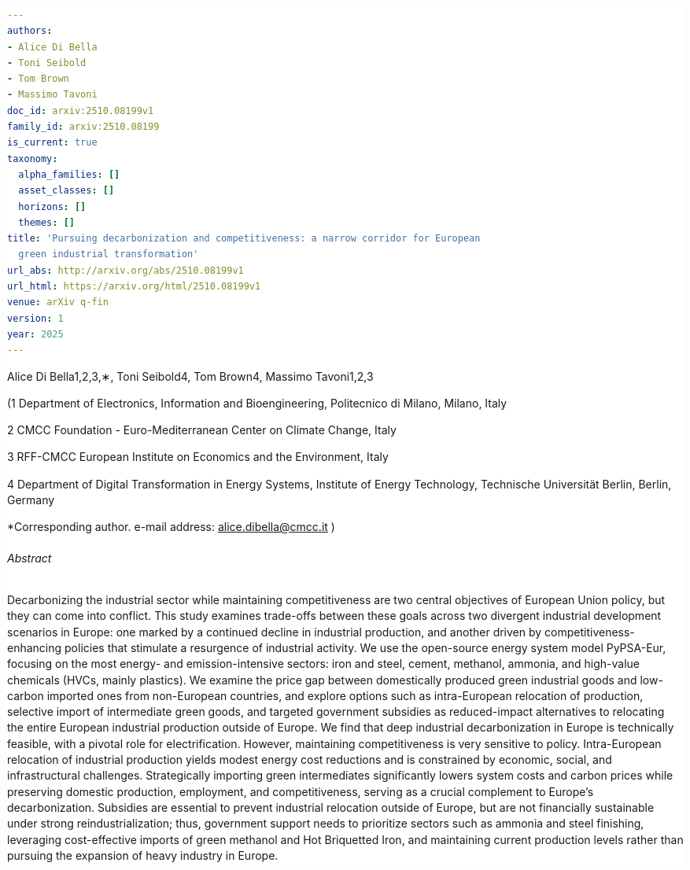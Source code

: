 ```yaml
---
authors:
- Alice Di Bella
- Toni Seibold
- Tom Brown
- Massimo Tavoni
doc_id: arxiv:2510.08199v1
family_id: arxiv:2510.08199
is_current: true
taxonomy:
  alpha_families: []
  asset_classes: []
  horizons: []
  themes: []
title: 'Pursuing decarbonization and competitiveness: a narrow corridor for European
  green industrial transformation'
url_abs: http://arxiv.org/abs/2510.08199v1
url_html: https://arxiv.org/html/2510.08199v1
venue: arXiv q-fin
version: 1
year: 2025
---
```



Alice Di Bella1,2,3,∗, Toni Seibold4, Tom Brown4, Massimo Tavoni1,2,3

(1 Department of Electronics, Information and Bioengineering, Politecnico di Milano, Milano, Italy
  
2 CMCC Foundation - Euro-Mediterranean Center on Climate Change, Italy
  
3 RFF-CMCC European Institute on Economics and the Environment, Italy
  
4 Department of Digital Transformation in Energy Systems, Institute of Energy Technology, Technische Universität Berlin, Berlin, Germany
  
\*Corresponding author. e-mail address: alice.dibella@cmcc.it
)

###### Abstract

Decarbonizing the industrial sector while maintaining competitiveness are two central objectives of European Union policy, but they can come into conflict. This study examines trade-offs between these goals across two divergent industrial development scenarios in Europe: one marked by a continued decline in industrial production, and another driven by competitiveness-enhancing policies that stimulate a resurgence of industrial activity. We use the open-source energy system model PyPSA-Eur, focusing on the most energy- and emission-intensive sectors: iron and steel, cement, methanol, ammonia, and high-value chemicals (HVCs, mainly plastics). We examine the price gap between domestically produced green industrial goods and low-carbon imported ones from non-European countries, and explore options such as intra-European relocation of production, selective import of intermediate green goods, and targeted government subsidies as reduced-impact alternatives to relocating the entire European industrial production outside of Europe. We find that deep industrial decarbonization in Europe is technically feasible, with a pivotal role for electrification. However, maintaining competitiveness is very sensitive to policy. Intra-European relocation of industrial production yields modest energy cost reductions and is constrained by economic, social, and infrastructural challenges. Strategically importing green intermediates significantly lowers system costs and carbon prices while preserving domestic production, employment, and competitiveness, serving as a crucial complement to Europe’s decarbonization. Subsidies are essential to prevent industrial relocation outside of Europe, but are not financially sustainable under strong reindustrialization; thus, government support needs to prioritize sectors such as ammonia and steel finishing, leveraging cost-effective imports of green methanol and Hot Briquetted Iron, and maintaining current production levels rather than pursuing the expansion of heavy industry in Europe.
